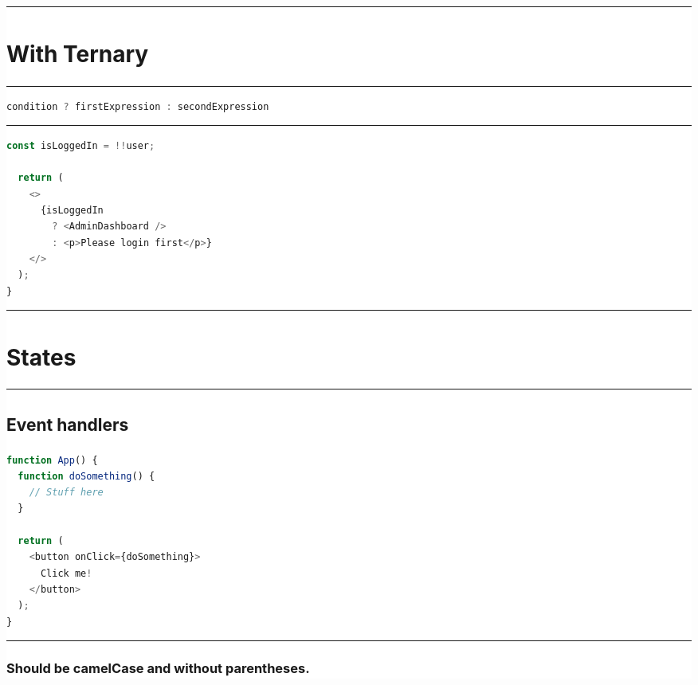 ```javascript
```

---

# With Ternary

---

```javascript
condition ? firstExpression : secondExpression
```

---

```javascript
const isLoggedIn = !!user;

  return (
    <>
      {isLoggedIn
        ? <AdminDashboard />
        : <p>Please login first</p>}
    </>
  );
}
```

---

# States

---

## Event handlers

```javascript
function App() {
  function doSomething() {
    // Stuff here
  }

  return (
    <button onClick={doSomething}>
      Click me!
    </button>
  );
}
```

---

### Should be camelCase and without parentheses.
